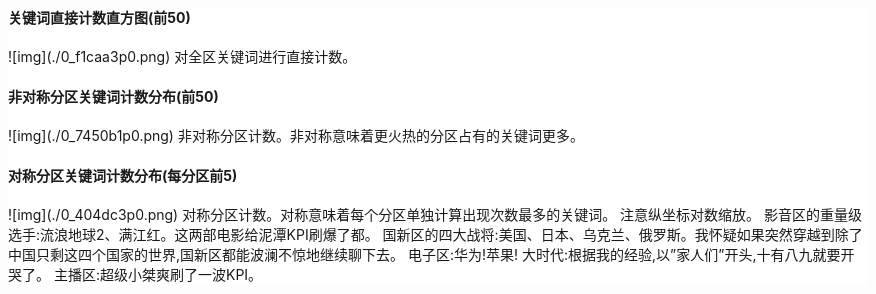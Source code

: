 <h4>关键词直接计数直方图(前50)</h4>
![img](./0_f1caa3p0.png)
对全区关键词进行直接计数。 
<h4>非对称分区关键词计数分布(前50)</h4>
![img](./0_7450b1p0.png)
非对称分区计数。非对称意味着更火热的分区占有的关键词更多。
<h4>对称分区关键词计数分布(每分区前5)</h4>
![img](./0_404dc3p0.png)
对称分区计数。对称意味着每个分区单独计算出现次数最多的关键词。
注意纵坐标对数缩放。
影音区的重量级选手:流浪地球2、满江红。这两部电影给泥潭KPI刷爆了都。
国新区的四大战将:美国、日本、乌克兰、俄罗斯。我怀疑如果突然穿越到除了中国只剩这四个国家的世界,国新区都能波澜不惊地继续聊下去。
电子区:华为!苹果!
大时代:根据我的经验,以”家人们”开头,十有八九就要开哭了。
主播区:超级小桀爽刷了一波KPI。